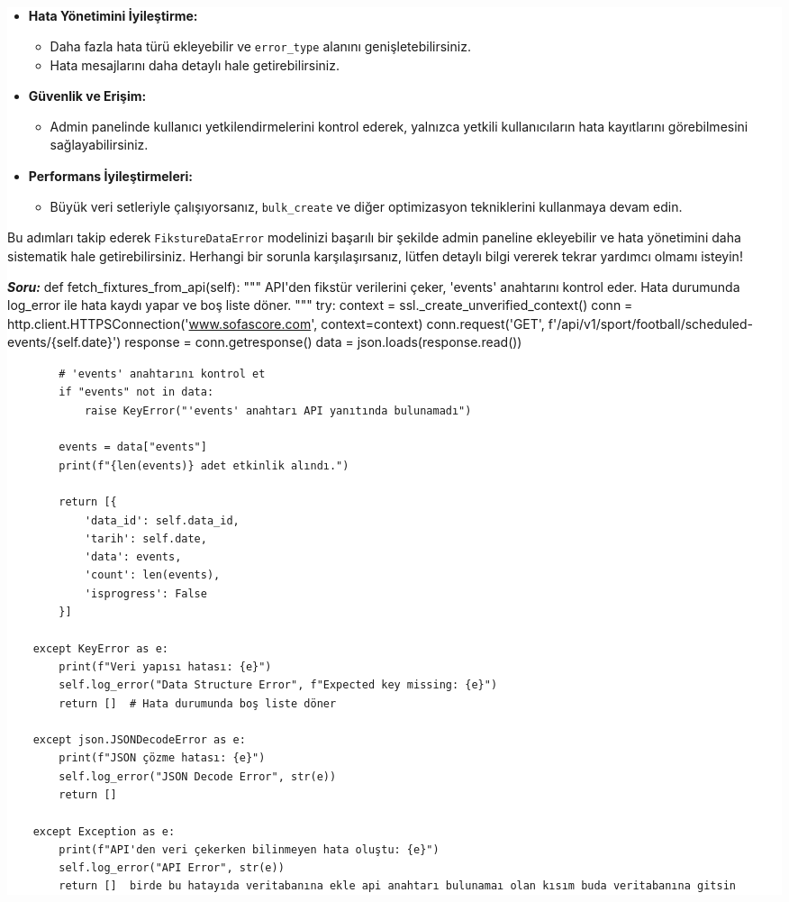 - **Hata Yönetimini İyileştirme:**
  - Daha fazla hata türü ekleyebilir ve `error_type` alanını genişletebilirsiniz.
  - Hata mesajlarını daha detaylı hale getirebilirsiniz.

- **Güvenlik ve Erişim:**
  - Admin panelinde kullanıcı yetkilendirmelerini kontrol ederek, yalnızca yetkili kullanıcıların hata kayıtlarını görebilmesini sağlayabilirsiniz.
  
- **Performans İyileştirmeleri:**
  - Büyük veri setleriyle çalışıyorsanız, `bulk_create` ve diğer optimizasyon tekniklerini kullanmaya devam edin.
  
Bu adımları takip ederek `FikstureDataError` modelinizi başarılı bir şekilde admin paneline ekleyebilir ve hata yönetimini daha sistematik hale getirebilirsiniz. Herhangi bir sorunla karşılaşırsanız, lütfen detaylı bilgi vererek tekrar yardımcı olmamı isteyin!

***Soru:*** def fetch_fixtures_from_api(self):
        """
        API'den fikstür verilerini çeker, 'events' anahtarını kontrol eder.
        Hata durumunda log_error ile hata kaydı yapar ve boş liste döner.
        """
        try:
            context = ssl._create_unverified_context()
            conn = http.client.HTTPSConnection('www.sofascore.com', context=context)
            conn.request('GET', f'/api/v1/sport/football/scheduled-events/{self.date}')
            response = conn.getresponse()
            data = json.loads(response.read())
            
            # 'events' anahtarını kontrol et
            if "events" not in data:
                raise KeyError("'events' anahtarı API yanıtında bulunamadı")
            
            events = data["events"]
            print(f"{len(events)} adet etkinlik alındı.")
            
            return [{
                'data_id': self.data_id,
                'tarih': self.date,
                'data': events,
                'count': len(events),
                'isprogress': False
            }]
        
        except KeyError as e:
            print(f"Veri yapısı hatası: {e}")
            self.log_error("Data Structure Error", f"Expected key missing: {e}")
            return []  # Hata durumunda boş liste döner

        except json.JSONDecodeError as e:
            print(f"JSON çözme hatası: {e}")
            self.log_error("JSON Decode Error", str(e))
            return []

        except Exception as e:
            print(f"API'den veri çekerken bilinmeyen hata oluştu: {e}")
            self.log_error("API Error", str(e))
            return []  birde bu hatayıda veritabanına ekle api anahtarı bulunamaı olan kısım buda veritabanına gitsin
